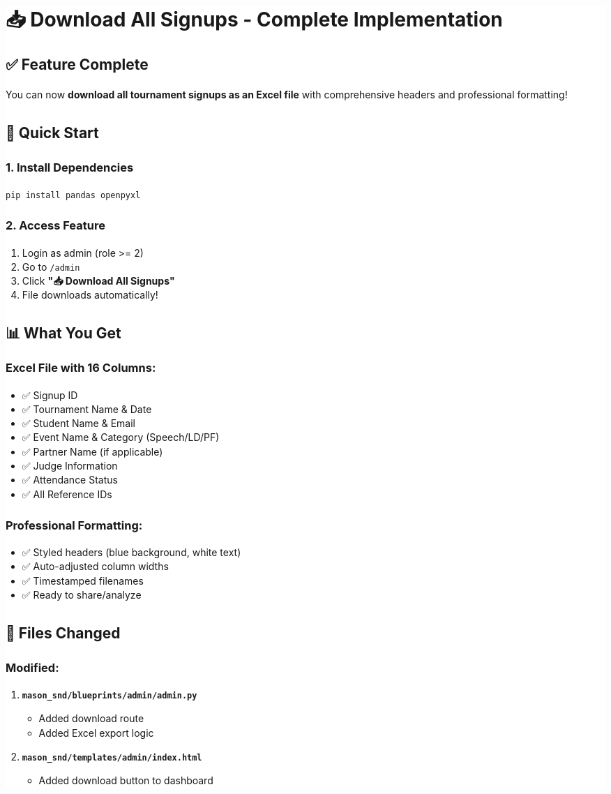 # 📥 Download All Signups - Complete Implementation

## ✅ Feature Complete

You can now **download all tournament signups as an Excel file** with comprehensive headers and professional formatting!

## 🚀 Quick Start

### 1. Install Dependencies
```bash
pip install pandas openpyxl
```

### 2. Access Feature
1. Login as admin (role >= 2)
2. Go to `/admin`
3. Click **"📥 Download All Signups"**
4. File downloads automatically!

## 📊 What You Get

### Excel File with 16 Columns:
- ✅ Signup ID
- ✅ Tournament Name & Date
- ✅ Student Name & Email
- ✅ Event Name & Category (Speech/LD/PF)
- ✅ Partner Name (if applicable)
- ✅ Judge Information
- ✅ Attendance Status
- ✅ All Reference IDs

### Professional Formatting:
- ✅ Styled headers (blue background, white text)
- ✅ Auto-adjusted column widths
- ✅ Timestamped filenames
- ✅ Ready to share/analyze

## 📁 Files Changed

### Modified:
1. **`mason_snd/blueprints/admin/admin.py`**
   - Added download route
   - Added Excel export logic
   
2. **`mason_snd/templates/admin/index.html`**
   - Added download button to dashboard
